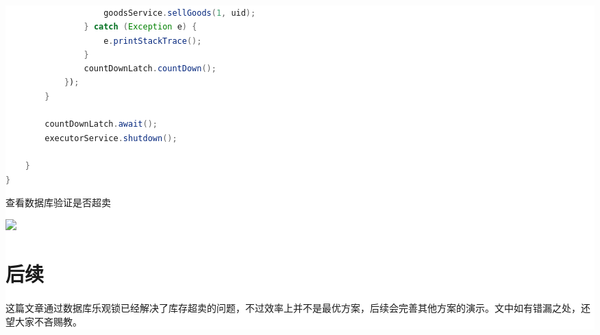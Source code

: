```java
                    goodsService.sellGoods(1, uid);
                } catch (Exception e) {
                    e.printStackTrace();
                }
                countDownLatch.countDown();
            });
        }
        
        countDownLatch.await();
        executorService.shutdown();

    }
}
```

查看数据库验证是否超卖

![](https://gitee.com/idea360/oss/raw/master/images/stock-decreate-cas-mysql.png)

# 后续

这篇文章通过数据库乐观锁已经解决了库存超卖的问题，不过效率上并不是最优方案，后续会完善其他方案的演示。文中如有错漏之处，还望大家不吝赐教。
















